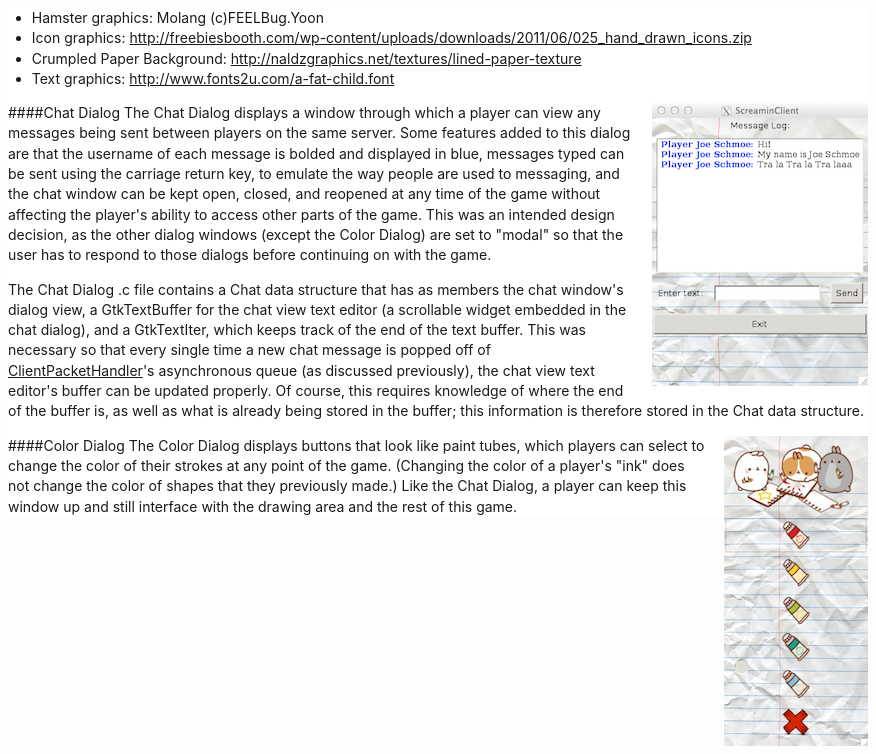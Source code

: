 * Hamster graphics: Molang (c)FEELBug.Yoon
* Icon graphics: http://freebiesbooth.com/wp-content/uploads/downloads/2011/06/025_hand_drawn_icons.zip
* Crumpled Paper Background: http://naldzgraphics.net/textures/lined-paper-texture
* Text graphics: http://www.fonts2u.com/a-fat-child.font

####Chat Dialog
<img src="Chat_dialog_image.png" align="right" style="margin-left:15px;">
The Chat Dialog displays a window through which a player can view any messages being sent between players on the same server. Some features added to this dialog are that the username of each message is bolded and displayed in blue, messages typed can be sent using the carriage return key, to emulate the way people are used to messaging, and the chat window can be kept open, closed, and reopened at any time of the game without affecting the player's ability to access other parts of the game. This was an intended design decision, as the other dialog windows (except the Color Dialog) are set to "modal" so that the user has to respond to those dialogs before continuing on with the game.

The Chat Dialog .c file contains a Chat data structure that has as members the chat window's dialog view, a GtkTextBuffer for the chat view text editor (a scrollable widget embedded in the chat dialog), and a GtkTextIter, which keeps track of the end of the text buffer. This was necessary so that every single time a new chat message is popped off of [ClientPacketHandler](./ClientPacketHandler.html)'s asynchronous queue (as discussed previously), the chat view text editor's buffer can be updated properly. Of course, this requires knowledge of where the end of the buffer is, as well as what is already being stored in the buffer; this information is therefore stored in the Chat data structure.

####Color Dialog
<img src="Color_select_image.png" align="right" style="margin-left:15px;">
The Color Dialog displays buttons that look like paint tubes, which players can select to change the color of their strokes at any point of the game. (Changing the color of a player's "ink" does not change the color of shapes that they previously made.) Like the Chat Dialog, a player can keep this window up and still interface with the drawing area and the rest of this game.
